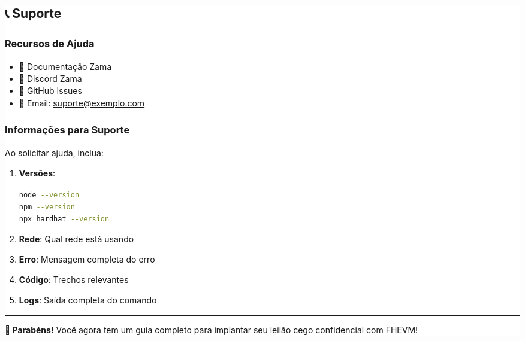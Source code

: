 ## 📞 Suporte

### Recursos de Ajuda

- 📖 [Documentação Zama](https://docs.zama.ai/fhevm)
- 💬 [Discord Zama](https://discord.gg/zama)
- 🐛 [GitHub Issues](https://github.com/zama-ai/fhevm/issues)
- 📧 Email: suporte@exemplo.com

### Informações para Suporte

Ao solicitar ajuda, inclua:

1. **Versões**:
   ```bash
   node --version
   npm --version
   npx hardhat --version
   ```

2. **Rede**: Qual rede está usando
3. **Erro**: Mensagem completa do erro
4. **Código**: Trechos relevantes
5. **Logs**: Saída completa do comando

---

**🎉 Parabéns!** Você agora tem um guia completo para implantar seu leilão cego confidencial com FHEVM!